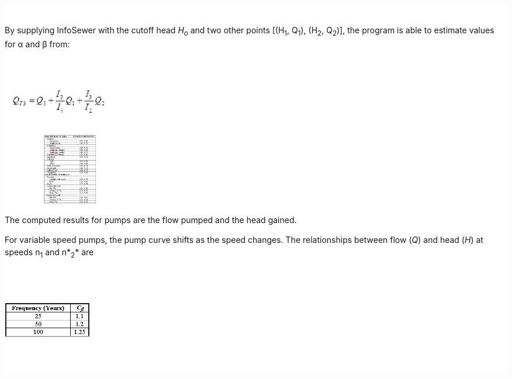  

By supplying InfoSewer with the cutoff head *H<sub>o</sub>* and two other points \[(H<sub>1</sub>, Q<sub>1</sub>), (H<sub>2</sub>, Q<sub>2</sub>)\], the program is able to estimate values for α and β from:

                                               

   <img src="./media/image26.gif" style="width:1.67917in;height:0.80208in" />                                  

<img src="./media/image27.gif" style="width:2.32083in;height:1.21667in" />

The computed results for pumps are the flow pumped and the head gained.

For variable speed pumps, the pump curve shifts as the speed changes. The relationships between flow (*Q*) and head (*H*) at speeds n<sub>1</sub> and n*<sub>2</sub>* are

<img src="./media/image28.gif" style="width:1.51875in;height:1.83472in" />                                                      
